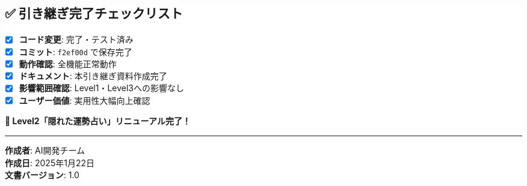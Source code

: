 
## ✅ 引き継ぎ完了チェックリスト

- [x] **コード変更**: 完了・テスト済み
- [x] **コミット**: `f2ef00d` で保存完了  
- [x] **動作確認**: 全機能正常動作
- [x] **ドキュメント**: 本引き継ぎ資料作成完了
- [x] **影響範囲確認**: Level1・Level3への影響なし
- [x] **ユーザー価値**: 実用性大幅向上確認

**🎉 Level2「隠れた運勢占い」リニューアル完了！**

---

**作成者**: AI開発チーム  
**作成日**: 2025年1月22日  
**文書バージョン**: 1.0 
